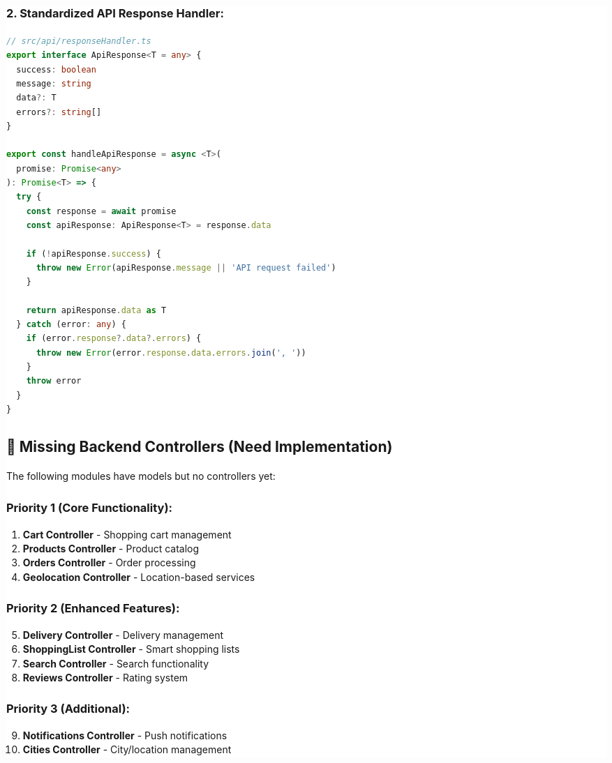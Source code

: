 ### 2. Standardized API Response Handler:
```typescript
// src/api/responseHandler.ts
export interface ApiResponse<T = any> {
  success: boolean
  message: string
  data?: T
  errors?: string[]
}

export const handleApiResponse = async <T>(
  promise: Promise<any>
): Promise<T> => {
  try {
    const response = await promise
    const apiResponse: ApiResponse<T> = response.data
    
    if (!apiResponse.success) {
      throw new Error(apiResponse.message || 'API request failed')
    }
    
    return apiResponse.data as T
  } catch (error: any) {
    if (error.response?.data?.errors) {
      throw new Error(error.response.data.errors.join(', '))
    }
    throw error
  }
}
```

## 🚧 Missing Backend Controllers (Need Implementation)

The following modules have models but no controllers yet:

### Priority 1 (Core Functionality):
1. **Cart Controller** - Shopping cart management
2. **Products Controller** - Product catalog
3. **Orders Controller** - Order processing
4. **Geolocation Controller** - Location-based services

### Priority 2 (Enhanced Features):
5. **Delivery Controller** - Delivery management
6. **ShoppingList Controller** - Smart shopping lists
7. **Search Controller** - Search functionality
8. **Reviews Controller** - Rating system

### Priority 3 (Additional):
9. **Notifications Controller** - Push notifications
10. **Cities Controller** - City/location management
